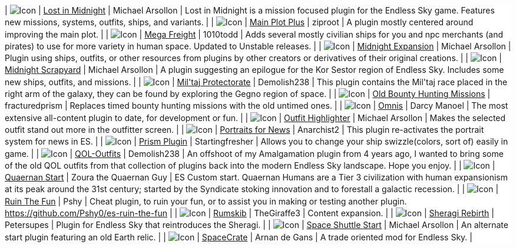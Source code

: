| ![Icon](https://raw.githubusercontent.com/MidnightPlugins/Lost-in-Midnight/0.10.12.1.0/icon.png) | [Lost in Midnight](https://github.com/MidnightPlugins/Lost-in-Midnight/releases/download/0.10.12.1.0/Lost.in.Midnight-0.10.12.1.0.zip) | Michael Arsollon | Lost in Midnight is a mission focused plugin for the Endless Sky game. Features new missions, systems, outfits, ships, and variants. |
| ![Icon](https://raw.githubusercontent.com/endless-sky/endless-sky/master/images/outfit/unknown.png) | [Main Plot Plus](https://github.com/ziproot/endless-sky-main-plot-plus/archive/refs/tags/1.2.zip) | ziproot | A plugin mostly centered around improving the main plot. |
| ![Icon](https://github.com/1010todd/Mega-Freight/raw/3bd7e06390120e83466ae1d5318f63136bd8aee2/icon.png) | [Mega Freight](https://github.com/1010todd/Mega-Freight/archive/3bd7e06390120e83466ae1d5318f63136bd8aee2.zip) | 1010todd | Adds several mostly civilian ships for you and npc merchants (and pirates) to use for more variety in human space. Updated to Unstable releases. |
| ![Icon](https://raw.githubusercontent.com/MidnightPlugins/Midnight-Expansion/0.10.12.0.1/icon.png) | [Midnight Expansion](https://github.com/MidnightPlugins/Midnight-Expansion/releases/download/0.10.12.0.1/Midnight.Expansion-0.10.12.0.1.zip) | Michael Arsollon | Plugin using ships, outfits, or other resources from plugins by other creators or derivatives of their original creations. |
| ![Icon](https://raw.githubusercontent.com/MidnightPlugins/Midnight-Scrapyard/0.10.12.0.4/icon.png) | [Midnight Scrapyard](https://github.com/MidnightPlugins/Midnight-Scrapyard/releases/download/0.10.12.0.4/Midnight.Scrapyard-0.10.12.0.4.zip) | Michael Arsollon | A plugin suggesting an epilogue for the Kor Sestor region of Endless Sky. Includes some new ships, outfits, and missions. |
| ![Icon](https://github.com/demolish238/Mil-taj-Protectorate/raw/v1.0/icon.png) | [Mil'taj Protectorate](https://github.com/demolish238/Mil-taj-Protectorate/archive/refs/tags/v1.0.zip) | Demolish238 | This plugin contains the Mil'taj race placed in the right arm of the galaxy, they can be found by exploring the Gegno region of space. |
| ![Icon](https://raw.githubusercontent.com/endless-sky/endless-sky/master/images/outfit/unknown.png) | [Old Bounty Hunting Missions](https://github.com/fracturedprism/Old-Bounty-Hunting-Missions/archive/refs/tags/v0.1.0.zip) | fracturedprism | Replaces timed bounty hunting missions with the old untimed ones. |
| ![Icon](https://raw.githubusercontent.com/endless-sky/endless-sky/master/images/outfit/unknown.png) | [Omnis](https://github.com/EndlessSkyCommunity/-Omnis/archive/143260bda4fb65712ca236d2ed767aef5d5c4e57.zip) | Darcy Manoel | The most extensive all-content plugin to date, for development or fun. |
| ![Icon](https://raw.githubusercontent.com/MidnightPlugins/Outfit-Highlighter/0.9.16.3.0/icon.png) | [Outfit Highlighter](https://github.com/MidnightPlugins/Outfit-Highlighter/releases/download/0.9.16.3.0/Outfit.Highlighter-0.9.16.3.0.zip) | Michael Arsollon | Makes the selected outfit stand out more in the outfitter screen. |
| ![Icon](https://github.com/Anarchist2/ES-news-portraits/raw/v1.1/icon.png) | [Portraits for News](https://github.com/Anarchist2/ES-news-portraits/archive/v1.1.zip) | Anarchist2 | This plugin re-activates the portrait system for news in ES. |
| ![Icon](https://github.com/Startingfresher/Prism-Plug-in/raw/v1.3/icon.png) | [Prism Plugin](https://github.com/Startingfresher/Prism-Plug-in/archive/refs/tags/v1.3.zip) | Startingfresher | Allows you to change your ship swizzle(colors, sort of) easily in game. |
| ![Icon](https://github.com/demolish238/QOL-Outfits/raw/v1.0/icon.png) | [QOL-Outfits](https://github.com/demolish238/QOL-Outfits/archive/refs/tags/v1.0.zip) | Demolish238 | An offshoot of my Amalgamation plugin from 4 years ago, I wanted to bring some of the old QOL outfits from that collection of plugins back into the modern Endless Sky landscape. Hope you enjoy. |
| ![Icon](https://raw.githubusercontent.com/AvianGeneticist/QuaernanHardpointsCarries/ea402025badbe3ac489c235452bf5e7ac64b086c/icon%402x.png) | [Quaernan Start](https://github.com/AvianGeneticist/QuaernanHardpointsCarries/archive/ea402025badbe3ac489c235452bf5e7ac64b086c.zip) | Zoura the Quaernan Guy | ES Custom start.  Quaernan Humans are a Tier 3 civilization with human expansionism at its peak around the 31st century; started by the Syndicate stoking innovation and to forestall a galactic recession. |
| ![Icon](https://github.com/pshy0/es-ruin-the-fun/raw/v0.0.38/icon.png) | [Ruin The Fun](https://github.com/pshy0/es-ruin-the-fun/archive/refs/tags/v0.0.38.zip) | Pshy | Cheat plugin, to ruin your fun, or to assist you in making or testing another plugin. https://github.com/Pshy0/es-ruin-the-fun |
| ![Icon](https://github.com/TheGiraffe3/rumskib/raw/v0.10.13.1/icon.png) | [Rumskib](https://github.com/TheGiraffe3/rumskib/archive/refs/tags/v0.10.13.1.zip) | TheGiraffe3 | Content expansion. |
| ![Icon](https://raw.githubusercontent.com/Petersupes/sheragi-rebirth/0.10.1/icon.png) | [Sheragi Rebirth](https://github.com/Petersupes/sheragi-rebirth/archive/0.10.1.zip) | Petersupes | Plugin for Endless Sky that reintroduces the Sheragi. |
| ![Icon](https://raw.githubusercontent.com/MidnightPlugins/Space-Shuttle-Start/0.10.8.0/icon.png) | [Space Shuttle Start](https://github.com/MidnightPlugins/Space-Shuttle-Start/releases/download/0.10.8.0/Space.Shuttle.Start-0.10.8.0.zip) | Michael Arsollon | An alternate start plugin featuring an old Earth relic. |
| ![Icon](https://github.com/adegans/SpaceCrate/raw/v0.4.1/icon.png) | [SpaceCrate](https://github.com/adegans/SpaceCrate/archive/refs/tags/v0.4.1.zip) | Arnan de Gans | A trade oriented mod for Endless Sky. |